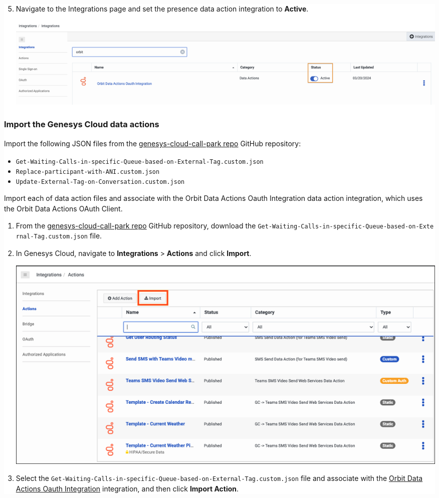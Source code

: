 5. Navigate to the Integrations page and set the presence data action integration to **Active**.

   ![Set the data integration to active](images/3ESetToActive.png "Set the data action integration to active")

### Import the Genesys Cloud data actions

Import the following JSON files from the [genesys-cloud-call-park repo](https://github.com/GenesysCloudBlueprints/genesys-cloud-call-park) GitHub repository:
* `Get-Waiting-Calls-in-specific-Queue-based-on-External-Tag.custom.json`
* `Replace-participant-with-ANI.custom.json`
* `Update-External-Tag-on-Conversation.custom.json`

Import each of data action files and associate with the Orbit Data Actions Oauth Integration data action integration, which uses the Orbit Data Actions OAuth Client.

1. From the [genesys-cloud-call-park repo](https://github.com/GenesysCloudBlueprints/genesys-cloud-call-park) GitHub repository, download the `Get-Waiting-Calls-in-specific-Queue-based-on-External-Tag.custom.json` file.

2. In Genesys Cloud, navigate to **Integrations** > **Actions** and click **Import**.

   ![Import the data action](images/4AImportDataActions.png "Import the data action")

3. Select the `Get-Waiting-Calls-in-specific-Queue-based-on-External-Tag.custom.json` file and associate with the [Orbit Data Actions Oauth Integration](#add-genesys-cloud-data-action-integrations "Goes to the Add Genesys Cloud data action integrations section") integration, and then click **Import Action**.
